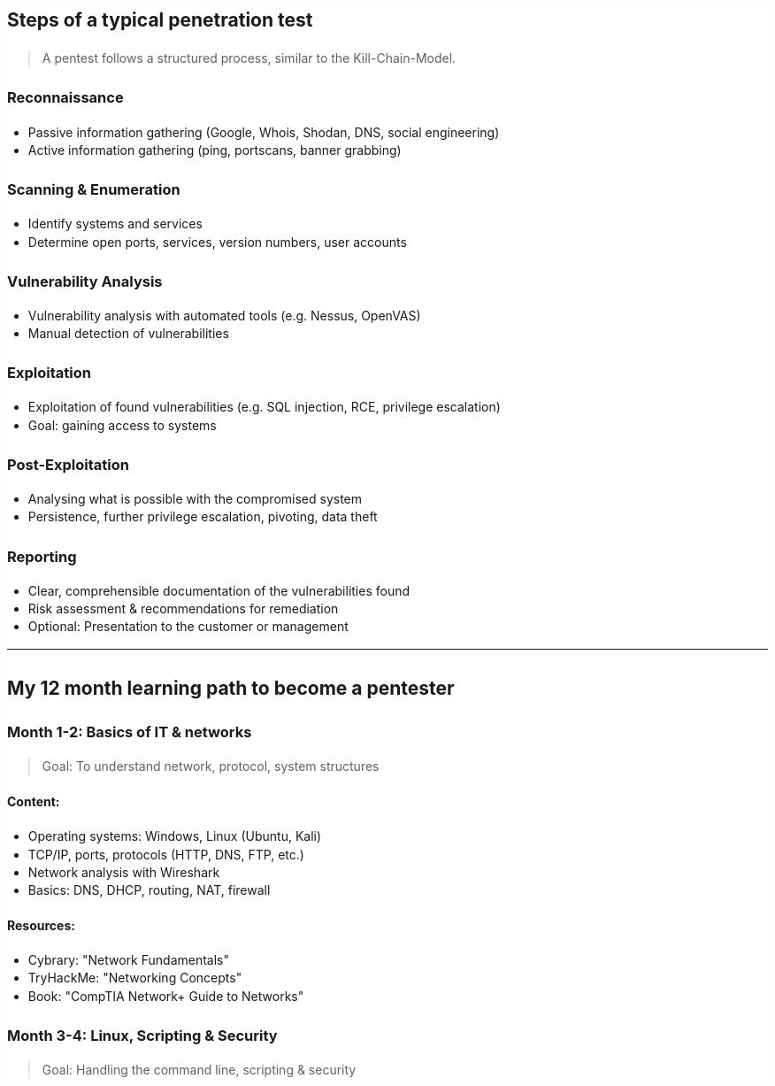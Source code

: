
## Steps of a typical penetration test
> A pentest follows a structured process, similar to the Kill-Chain-Model.

### Reconnaissance
- Passive information gathering (Google, Whois, Shodan, DNS, social engineering)
- Active information gathering (ping, portscans, banner grabbing)

### Scanning & Enumeration
- Identify systems and services
- Determine open ports, services, version numbers, user accounts

### Vulnerability Analysis
- Vulnerability analysis with automated tools (e.g. Nessus, OpenVAS)
- Manual detection of vulnerabilities

### Exploitation
- Exploitation of found vulnerabilities (e.g. SQL injection, RCE, privilege escalation)
- Goal: gaining access to systems

### Post-Exploitation
- Analysing what is possible with the compromised system
- Persistence, further privilege escalation, pivoting, data theft

### Reporting
- Clear, comprehensible documentation of the vulnerabilities found
- Risk assessment & recommendations for remediation
- Optional: Presentation to the customer or management

--- 

## My 12 month learning path to become a pentester
### Month 1-2: Basics of IT & networks
> Goal: To understand network, protocol, system structures

#### Content:
- Operating systems: Windows, Linux (Ubuntu, Kali)
- TCP/IP, ports, protocols (HTTP, DNS, FTP, etc.)
-  Network analysis with Wireshark
-  Basics: DNS, DHCP, routing, NAT, firewall

#### Resources:
- Cybrary: "Network Fundamentals"
- TryHackMe: "Networking Concepts"
- Book: "CompTIA Network+ Guide to Networks"

### Month 3-4: Linux, Scripting & Security
> Goal: Handling the command line, scripting & security
